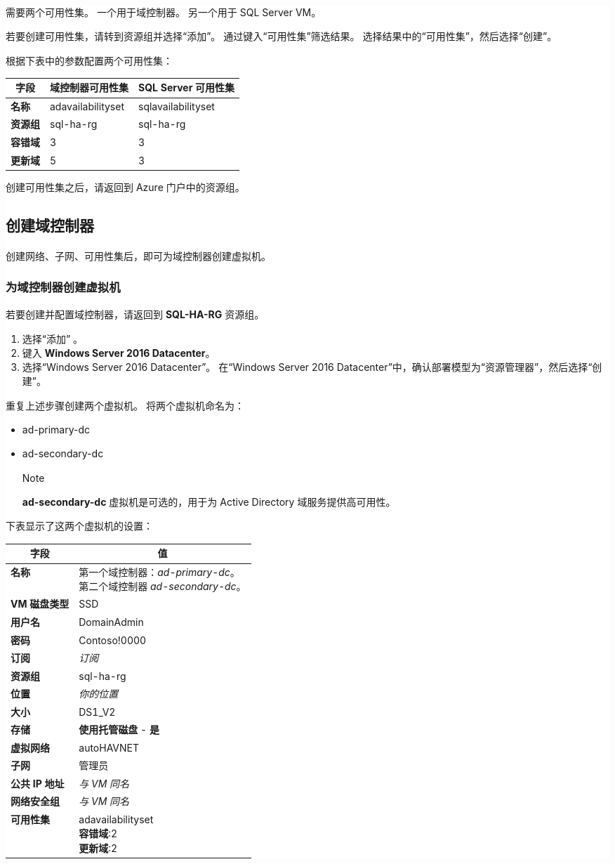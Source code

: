 需要两个可用性集。 一个用于域控制器。 另一个用于 SQL Server VM。

若要创建可用性集，请转到资源组并选择“添加”。 通过键入“可用性集”筛选结果。 选择结果中的“可用性集”，然后选择“创建”。

根据下表中的参数配置两个可用性集：

| **字段** | 域控制器可用性集 | SQL Server 可用性集 |
| --- | --- | --- |
| **名称** |adavailabilityset |sqlavailabilityset |
| **资源组** |sql-ha-rg |sql-ha-rg |
| **容错域** |3 |3 |
| **更新域** |5 |3 |

创建可用性集之后，请返回到 Azure 门户中的资源组。

## <a name="create-domain-controllers"></a>创建域控制器

创建网络、子网、可用性集后，即可为域控制器创建虚拟机。

### <a name="create-virtual-machines-for-the-domain-controllers"></a>为域控制器创建虚拟机

若要创建并配置域控制器，请返回到 **SQL-HA-RG** 资源组。

1. 选择“添加”  。 
2. 键入 **Windows Server 2016 Datacenter**。
3. 选择“Windows Server 2016 Datacenter”。 在“Windows Server 2016 Datacenter”中，确认部署模型为“资源管理器”，然后选择“创建”。 

重复上述步骤创建两个虚拟机。 将两个虚拟机命名为：

* ad-primary-dc
* ad-secondary-dc

  > [!NOTE]
  > **ad-secondary-dc** 虚拟机是可选的，用于为 Active Directory 域服务提供高可用性。
  >

下表显示了这两个虚拟机的设置：

| **字段** | 值 |
| --- | --- |
| **名称** |第一个域控制器：*ad-primary-dc*。</br>第二个域控制器 *ad-secondary-dc*。 |
| **VM 磁盘类型** |SSD |
| **用户名** |DomainAdmin |
| **密码** |Contoso!0000 |
| **订阅** |*订阅* |
| **资源组** |sql-ha-rg |
| **位置** |*你的位置* |
| **大小** |DS1_V2 |
| **存储** | **使用托管磁盘** - **是** |
| **虚拟网络** |autoHAVNET |
| **子网** |管理员 |
| **公共 IP 地址** |*与 VM 同名* |
| **网络安全组** |*与 VM 同名* |
| **可用性集** |adavailabilityset </br>**容错域**:2 </br>**更新域**:2|